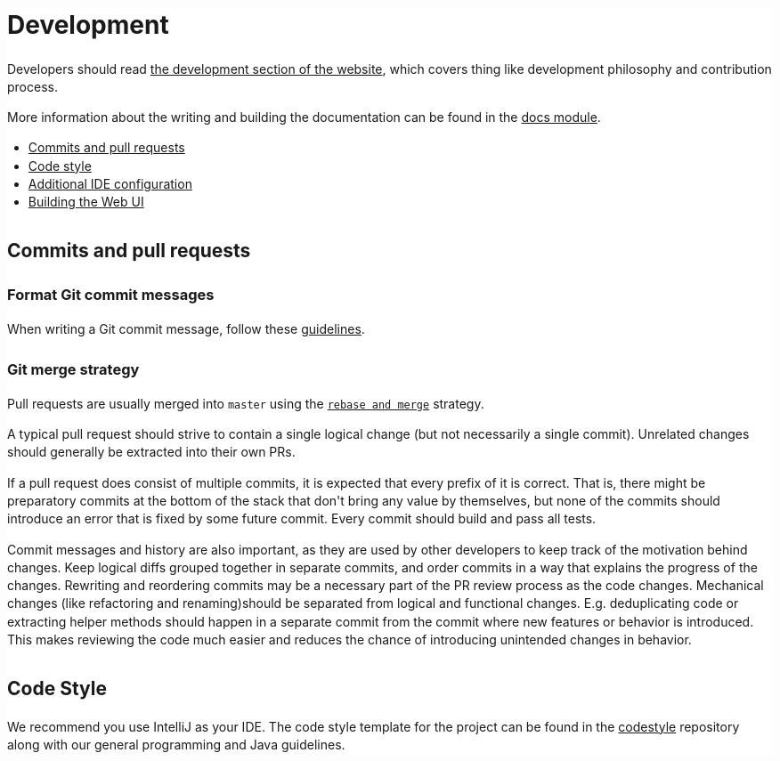 # Development

Developers should read [the development section of the website](https://trino.io/development),
which covers thing like development philosophy and contribution process.

More information about the writing and building the documentation can
be found in the [docs module](../docs).

* [Commits and pull requests](#commits-and-pull-requests)
* [Code style](#code-style)
* [Additional IDE configuration](#additional-ide-configuration)
* [Building the Web UI](#building-the-web-ui)

## Commits and pull requests

### Format Git commit messages

When writing a Git commit message, follow these [guidelines](https://chris.beams.io/posts/git-commit/).

### Git merge strategy

Pull requests are usually merged into `master` using the  [`rebase and merge`](https://docs.github.com/en/github/collaborating-with-pull-requests/incorporating-changes-from-a-pull-request/about-pull-request-merges#rebase-and-merge-your-pull-request-commits) strategy.

A typical pull request should strive to contain a single logical change (but not
necessarily a single commit). Unrelated changes should generally be extracted
into their own PRs.

If a pull request does consist of multiple commits, it is expected that every
prefix of it is correct. That is, there might be preparatory commits at the 
bottom of the stack that don't bring any value by themselves, but none of the
commits should introduce an error that is fixed by some future commit. Every
commit should build and pass all tests.

Commit messages and history are also important, as they are used by other
developers to keep track of the motivation behind changes. Keep logical diffs
grouped together in separate commits, and order commits in a way that explains
the progress of the changes. Rewriting and reordering commits may be a necessary
part of the PR review process as the code changes. Mechanical changes (like
refactoring and renaming)should be separated from logical and functional
changes. E.g. deduplicating code or extracting helper methods should happen in a
separate commit from the commit where new features or behavior is introduced.
This makes reviewing the code much easier and reduces the chance of introducing
unintended changes in behavior.

## Code Style

We recommend you use IntelliJ as your IDE. The code style template for the
project can be found in the [codestyle](https://github.com/airlift/codestyle)
repository along with our general programming and Java guidelines. 
